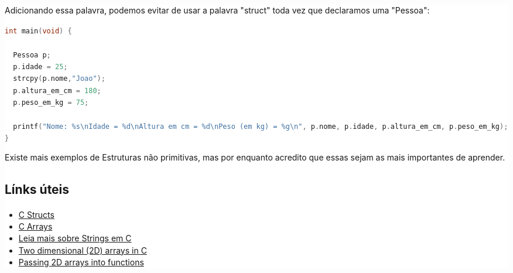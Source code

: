 Adicionando essa palavra, podemos evitar de usar a palavra "struct" toda vez que declaramos uma "Pessoa":

```c
int main(void) {

  Pessoa p;
  p.idade = 25;
  strcpy(p.nome,"Joao");
  p.altura_em_cm = 180;
  p.peso_em_kg = 75;

  printf("Nome: %s\nIdade = %d\nAltura em cm = %d\nPeso (em kg) = %g\n", p.nome, p.idade, p.altura_em_cm, p.peso_em_kg);
}
``` 

Existe mais exemplos de Estruturas não primitivas, mas por enquanto acredito que essas sejam as mais importantes de aprender.

## Línks úteis

- [C Structs](https://www.youtube.com/watch?v=oKXP1HZ8xIs)
- [C Arrays](https://www.youtube.com/watch?v=eE9MnoS0lc0)
- [Leia mais sobre Strings em C](https://github.com/Programando-o-Mundo/Microfundamentos-AEDs/blob/main/C/string/Strings-em-C.md)
- [Two dimensional (2D) arrays in C](https://beginnersbook.com/2014/01/2d-arrays-in-c-example/#:~:text=The%20two%20dimensional%20(2D)%20array,more%20about%20two%20Dimensional%20array.)
- [Passing 2D arrays into functions](https://www.geeksforgeeks.org/pass-2d-array-parameter-c/)
